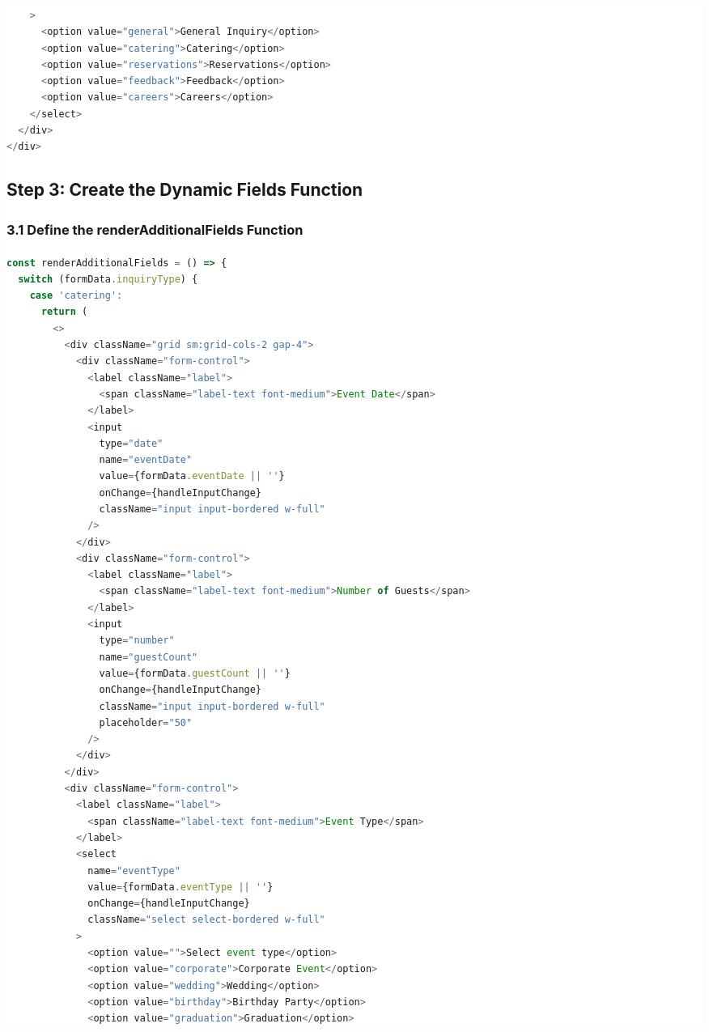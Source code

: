 ```javascript
    >
      <option value="general">General Inquiry</option>
      <option value="catering">Catering</option>
      <option value="reservations">Reservations</option>
      <option value="feedback">Feedback</option>
      <option value="careers">Careers</option>
    </select>
  </div>
</div>
```

## Step 3: Create the Dynamic Fields Function

### 3.1 Define the renderAdditionalFields Function

```javascript
const renderAdditionalFields = () => {
  switch (formData.inquiryType) {
    case 'catering':
      return (
        <>
          <div className="grid sm:grid-cols-2 gap-4">
            <div className="form-control">
              <label className="label">
                <span className="label-text font-medium">Event Date</span>
              </label>
              <input
                type="date"
                name="eventDate"
                value={formData.eventDate || ''}
                onChange={handleInputChange}
                className="input input-bordered w-full"
              />
            </div>
            <div className="form-control">
              <label className="label">
                <span className="label-text font-medium">Number of Guests</span>
              </label>
              <input
                type="number"
                name="guestCount"
                value={formData.guestCount || ''}
                onChange={handleInputChange}
                className="input input-bordered w-full"
                placeholder="50"
              />
            </div>
          </div>
          <div className="form-control">
            <label className="label">
              <span className="label-text font-medium">Event Type</span>
            </label>
            <select
              name="eventType"
              value={formData.eventType || ''}
              onChange={handleInputChange}
              className="select select-bordered w-full"
            >
              <option value="">Select event type</option>
              <option value="corporate">Corporate Event</option>
              <option value="wedding">Wedding</option>
              <option value="birthday">Birthday Party</option>
              <option value="graduation">Graduation</option>
```